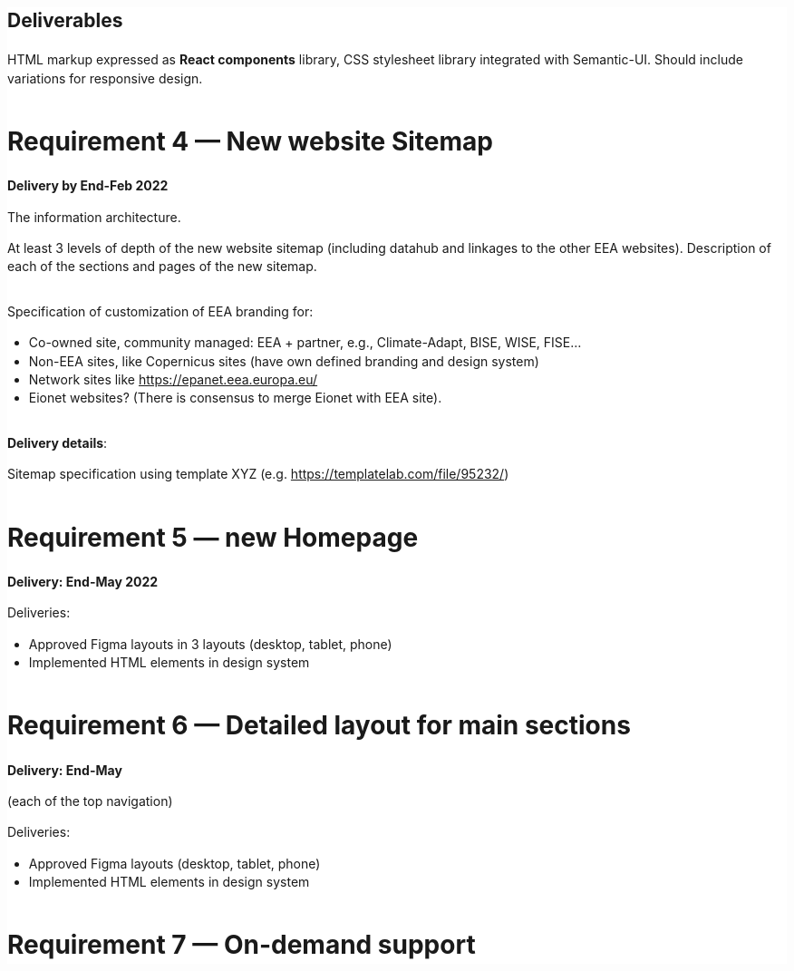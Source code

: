 
## Deliverables

HTML markup expressed as **React components** library, CSS stylesheet library
integrated with Semantic-UI. Should include variations for responsive design.

# Requirement 4 — New website Sitemap

**Delivery by End-Feb 2022**

The information architecture.

At least 3 levels of depth of the new website sitemap (including datahub and
linkages to the other EEA websites). Description of each of the sections and
pages of the new sitemap.

##

Specification of customization of EEA branding for:

- Co-owned site, community managed: EEA + partner, e.g., Climate-Adapt, BISE,
WISE, FISE…
- Non-EEA sites, like Copernicus sites (have own defined branding and design
system)
- Network sites like https://epanet.eea.europa.eu/
- Eionet websites? (There is consensus to merge Eionet with EEA site).

##
**Delivery details**:

Sitemap specification using template XYZ (e.g.
https://templatelab.com/file/95232/)

# Requirement 5 — new Homepage

**Delivery: End-May 2022**

Deliveries:

- Approved Figma layouts in 3 layouts (desktop, tablet, phone)
- Implemented HTML elements in design system

# Requirement 6 — Detailed layout for main sections

**Delivery: End-May**

(each of the top navigation)

Deliveries:

- Approved Figma layouts (desktop, tablet, phone)
- Implemented HTML elements in design system

# Requirement 7 — On-demand support

